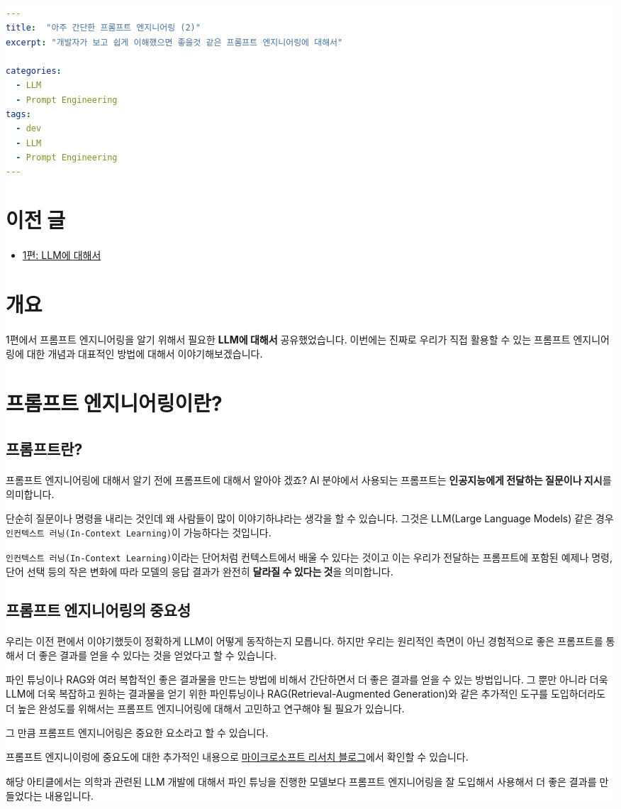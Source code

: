 ```yaml
---
title:  "아주 간단한 프롬프트 엔지니어링 (2)"
excerpt: "개발자가 보고 쉽게 이해했으면 좋을것 같은 프롬프트 엔지니어링에 대해서"

categories:
  - LLM
  - Prompt Engineering
tags:
  - dev
  - LLM
  - Prompt Engineering
---
```


# 이전 글

- [1편: LLM에 대해서](https://baeji77.github.io/llm/prompt%20engineering/prompt-engineering-1/)

# 개요

1편에서 프롬프트 엔지니어링을 알기 위해서 필요한 **LLM에 대해서** 공유했었습니다. 이번에는 진짜로 우리가 직접 활용할 수 있는 프롬프트 엔지니어링에 대한 개념과 대표적인 방법에 대해서 이야기해보겠습니다.

# 프롬프트 엔지니어링이란?

## 프롬프트란?

프롬프트 엔지니어링에 대해서 알기 전에 프롬프트에 대해서 알아야 겠죠? AI 분야에서 사용되는 프롬프트는 **인공지능에게 전달하는 질문이나 지시**를 의미합니다. 

단순히 질문이나 명령을 내리는 것인데 왜 사람들이 많이 이야기하냐라는 생각을 할 수 있습니다. 그것은 LLM(Large Language Models) 같은 경우 `인컨텍스트 러닝(In-Context Learning)`이 가능하다는 것입니다. 

`인컨텍스트 러닝(In-Context Learning)`이라는 단어처럼 컨텍스트에서 배울 수 있다는 것이고 이는 우리가 전달하는 프롬프트에 포함된 예제나 명령, 단어 선택 등의 작은 변화에 따라 모델의 응답 결과가 완전히 **달라질 수 있다는 것**을 의미합니다.

## 프롬프트 엔지니어링의 중요성

우리는 이전 편에서 이야기했듯이 정확하게 LLM이 어떻게 동작하는지 모릅니다. 하지만 우리는 원리적인 측면이 아닌 경험적으로 좋은 프롬프트를 통해서 더 좋은 결과를 얻을 수 있다는 것을 얻었다고 할 수 있습니다.

파인 튜닝이나 RAG와 여러 복합적인 좋은 결과물을 만드는 방법에 비해서 간단하면서 더 좋은 결과를 얻을 수 있는 방법입니다. 그 뿐만 아니라 더욱 LLM에 더욱 복잡하고 원하는 결과물을 얻기 위한 파인튜닝이나 RAG(Retrieval-Augmented Generation)와 같은 추가적인 도구를 도입하더라도 더 높은 완성도를 위해서는 프롬프트 엔지니어링에 대해서 고민하고 연구해야 될 필요가 있습니다.

그 만큼 프롬프트 엔지니어링은 중요한 요소라고 할 수 있습니다.

프롬프트 엔지니이렁에 중요도에 대한 추가적인 내용으로 [마이크로소프트 리서치 블로그](https://www.microsoft.com/en-us/research/blog/the-power-of-prompting/)에서 확인할 수 있습니다.

해당 아티클에서는 의학과 관련된 LLM 개발에 대해서 파인 튜닝을 진행한 모델보다 프롬프트 엔지니어링을 잘 도입해서 사용해서 더 좋은 결과를 만들었다는 내용입니다.
